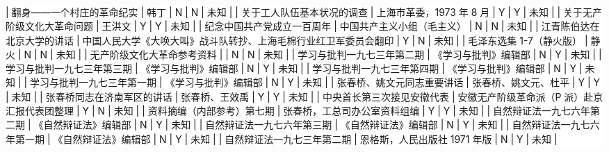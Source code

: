 | 翻身——一个村庄的革命纪实                                                                                                       | 韩丁                                                                                                                                                           | N            | N            | 未知     |
| 关于工人队伍基本状况的调查                                                                                                     | 上海市革委，1973 年 8 月                                                                                                                                       | Y            | Y            | 未知     |
| 关于无产阶级文化大革命问题                                                                                                     | 王洪文                                                                                                                                                         | Y            | Y            | 未知     |
| 纪念中国共产党成立一百周年                                                                                                     | 中国共产主义小组（毛主义）                                                                                                                                     | N            | N            | 未知     |
| 江青陈伯达在北京大学的讲话                                                                                                     | 中国人民大学《大唤大叫》战斗队转抄、上海毛棉行业红卫军委员会翻印                                                                                               | Y            | N            | 未知     |
| 毛泽东选集 1-7（静火版）                                                                                                       | 静火                                                                                                                                                           | N            | N            | 未知     |
| 无产阶级文化大革命参考资料                                                                                                     |                                                                                                                                                                | N            | N            | 未知     |
| 学习与批判一九七三年第二期                                                                                                     | 《学习与批判》编辑部                                                                                                                                           | N            | Y            | 未知     |
| 学习与批判一九七三年第三期                                                                                                     | 《学习与批判》编辑部                                                                                                                                           | N            | Y            | 未知     |
| 学习与批判一九七三年第四期                                                                                                     | 《学习与批判》编辑部                                                                                                                                           | N            | Y            | 未知     |
| 学习与批判一九七三年第一期                                                                                                     | 《学习与批判》编辑部                                                                                                                                           | N            | Y            | 未知     |
| 张春桥、姚文元同志重要讲话                                                                                                     | 张春桥、姚文元、杜平                                                                                                                                           | Y            | Y            | 未知     |
| 张春桥同志在济南军区的讲话                                                                                                     | 张春桥、王效禹                                                                                                                                                 | Y            | Y            | 未知     |
| 中央首长第三次接见安徽代表                                                                                                     | 安徽无产阶级革命派（P 派）赴京汇报代表团整理                                                                                                                   | Y            | N            | 未知     |
| 资料摘编（内部参考）第七期                                                                                                     | 张春桥，工总司办公室资料组编                                                                                                                                   | Y            | Y            | 未知     |
| 自然辩证法一九七六年第二期                                                                                                     | 《自然辩证法》编辑部                                                                                                                                           | N            | Y            | 未知     |
| 自然辩证法一九七六年第三期                                                                                                     | 《自然辩证法》编辑部                                                                                                                                           | N            | Y            | 未知     |
| 自然辩证法一九七六年第一期                                                                                                     | 《自然辩证法》编辑部                                                                                                                                           | N            | Y            | 未知     |
| 自然辩证法一九七三年第二期                                                                                                     | 恩格斯，人民出版社 1971 年版                                                                                                                                   | N            | Y            | 未知     |